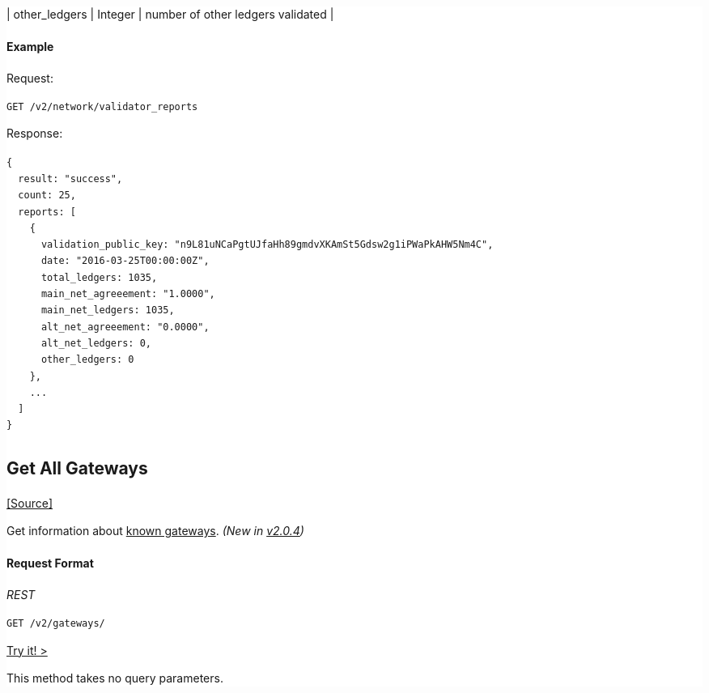 | other_ledgers | Integer | number of other ledgers validated |


#### Example ####

Request:

```
GET /v2/network/validator_reports
```

Response:

```
{
  result: "success",
  count: 25,
  reports: [
    {
      validation_public_key: "n9L81uNCaPgtUJfaHh89gmdvXKAmSt5Gdsw2g1iPWaPkAHW5Nm4C",
      date: "2016-03-25T00:00:00Z",
      total_ledgers: 1035,
      main_net_agreeement: "1.0000",
      main_net_ledgers: 1035,
      alt_net_agreeement: "0.0000",
      alt_net_ledgers: 0,
      other_ledgers: 0
    },
    ...
  ]
}
```



## Get All Gateways ##
[[Source]<br>](https://github.com/ripple/rippled-historical-database/blob/develop/api/routesV2/gateways.js "Source")

Get information about [known gateways](https://github.com/ripple/rippled-historical-database/blob/v2.0.4/api/gateways/gateways.json). _(New in [v2.0.4][])_

#### Request Format ####



*REST*

```
GET /v2/gateways/
```



[Try it! >](https://ripple.com/build/data-api-tool/#get-all-gateways)

This method takes no query parameters.



[v2.0.4]: https://github.com/ripple/rippled-historical-database/releases/tag/v2.0.4
[v2.0.5]: https://github.com/ripple/rippled-historical-database/releases/tag/v2.0.5
[v2.0.6]: https://github.com/ripple/rippled-historical-database/releases/tag/v2.0.6
[v2.0.7]: https://github.com/ripple/rippled-historical-database/releases/tag/v2.0.7
[v2.0.8]: https://github.com/ripple/rippled-historical-database/releases/tag/v2.0.8